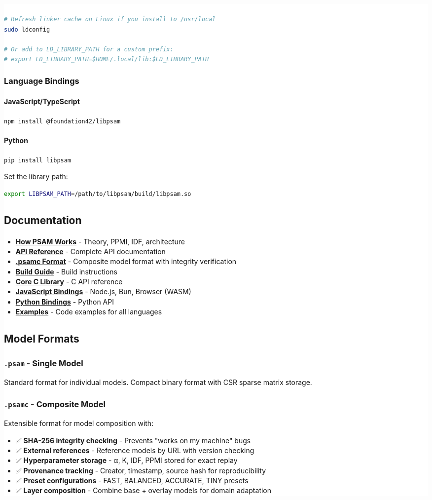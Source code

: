 ```bash

# Refresh linker cache on Linux if you install to /usr/local
sudo ldconfig

# Or add to LD_LIBRARY_PATH for a custom prefix:
# export LD_LIBRARY_PATH=$HOME/.local/lib:$LD_LIBRARY_PATH
```

### Language Bindings

#### JavaScript/TypeScript

```bash
npm install @foundation42/libpsam
```

#### Python

```bash
pip install libpsam
```

Set the library path:
```bash
export LIBPSAM_PATH=/path/to/libpsam/build/libpsam.so
```

## Documentation

- **[How PSAM Works](./docs/PSAM.md)** - Theory, PPMI, IDF, architecture
- **[API Reference](./docs/API.md)** - Complete API documentation
- **[.psamc Format](./docs/PSAMC_FORMAT.md)** - Composite model format with integrity verification
- **[Build Guide](./docs/BUILDING.md)** - Build instructions
- **[Core C Library](./core/README.md)** - C API reference
- **[JavaScript Bindings](./bindings/javascript/README.md)** - Node.js, Bun, Browser (WASM)
- **[Python Bindings](./bindings/python/README.md)** - Python API
- **[Examples](./examples/)** - Code examples for all languages

## Model Formats

### `.psam` - Single Model
Standard format for individual models. Compact binary format with CSR sparse matrix storage.

### `.psamc` - Composite Model
Extensible format for model composition with:
- ✅ **SHA-256 integrity checking** - Prevents "works on my machine" bugs
- ✅ **External references** - Reference models by URL with version checking
- ✅ **Hyperparameter storage** - α, K, IDF, PPMI stored for exact replay
- ✅ **Provenance tracking** - Creator, timestamp, source hash for reproducibility
- ✅ **Preset configurations** - FAST, BALANCED, ACCURATE, TINY presets
- ✅ **Layer composition** - Combine base + overlay models for domain adaptation
